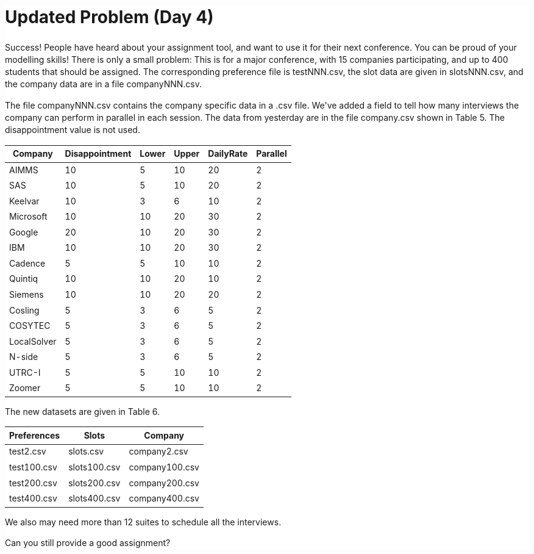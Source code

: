 
# Updated Problem (Day 4)

Success! People have heard about your assignment tool, and want to use
it for their next conference. You can be proud of your modelling
skills! There is only a small problem: This is for a major conference,
with 15 companies participating, and up to 400 students that should be
assigned. The corresponding preference file is testNNN.csv, the slot
data are given in slotsNNN.csv,
and the company data are in a file companyNNN.csv.

The file companyNNN.csv contains the company specific data in
a .csv file. We've added a field to tell how many interviews the
company can perform in parallel in each session. The data from
yesterday are in the file company.csv shown in Table 5. The disappointment value
is not used.


|Company|Disappointment|Lower|Upper|DailyRate|Parallel|
|--|--|--|--|--|--|
|AIMMS|10|5|10|20|2|
|SAS|10|5|10|20|2|
|Keelvar|10|3|6|10|2|
|Microsoft|10|10|20|30|2|
|Google|20|10|20|30|2|
|IBM|10|10|20|30|2|
|Cadence|5|5|10|10|2|
|Quintiq|10|10|20|10|2|
|Siemens|10|10|20|20|2|
|Cosling|5|3|6|5|2|
|COSYTEC|5|3|6|5|2|
|LocalSolver|5|3|6|5|2|
|N-side|5|3|6|5|2|
|UTRC-I|5|5|10|10|2|
|Zoomer|5|5|10|10|2|


The new datasets are given in Table 6.


|Preferences | Slots | Company |
|--|--|--|
|test2.csv | slots.csv | company2.csv |
|test100.csv | slots100.csv | company100.csv |
|test200.csv | slots200.csv | company200.csv |
|test400.csv | slots400.csv | company400.csv |


We also may need more than 12 suites to schedule all the interviews.

Can you still provide a good assignment?

